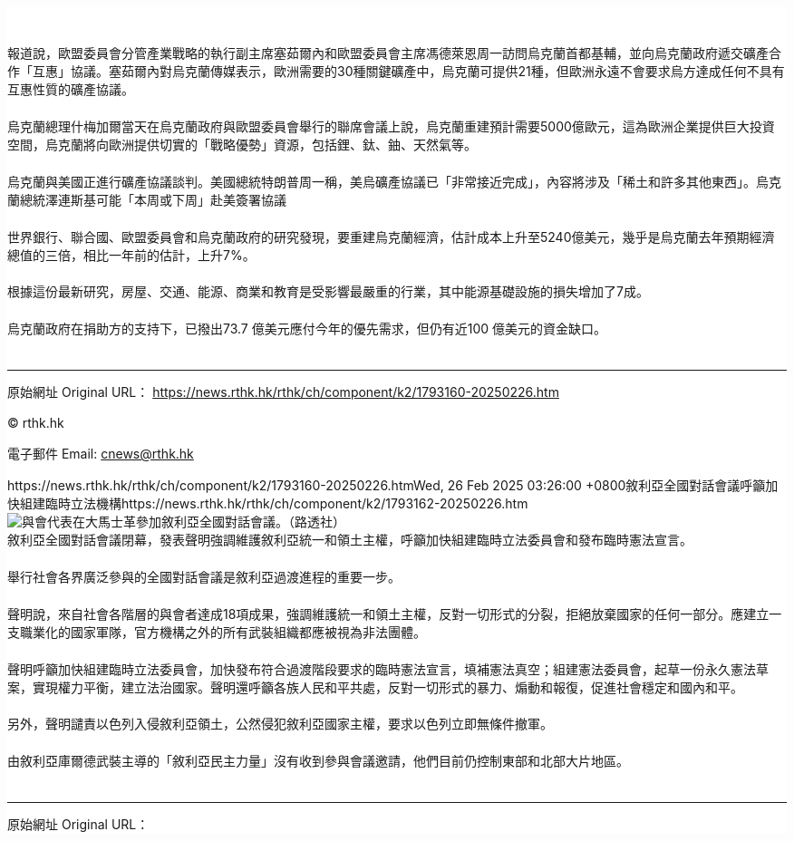 <br>
<br/>
報道說，歐盟委員會分管產業戰略的執行副主席塞茹爾內和歐盟委員會主席馮德萊恩周一訪問烏克蘭首都基輔，並向烏克蘭政府遞交礦產合作「互惠」協議。塞茹爾內對烏克蘭傳媒表示，歐洲需要的30種關鍵礦產中，烏克蘭可提供21種，但歐洲永遠不會要求烏方達成任何不具有互惠性質的礦產協議。
<br/>
<br/>
烏克蘭總理什梅加爾當天在烏克蘭政府與歐盟委員會舉行的聯席會議上說，烏克蘭重建預計需要5000億歐元，這為歐洲企業提供巨大投資空間，烏克蘭將向歐洲提供切實的「戰略優勢」資源，包括鋰、鈦、鈾、天然氣等。
<br/>
<br/>
烏克蘭與美國正進行礦產協議談判。美國總統特朗普周一稱，美烏礦產協議已「非常接近完成」，內容將涉及「稀土和許多其他東西」。烏克蘭總統澤連斯基可能「本周或下周」赴美簽署協議
<br/>
<br/>
世界銀行、聯合國、歐盟委員會和烏克蘭政府的研究發現，要重建烏克蘭經濟，估計成本上升至5240億美元，幾乎是烏克蘭去年預期經濟總值的三倍，相比一年前的估計，上升7%。
<br/>
<br/>
根據這份最新研究，房屋、交通、能源、商業和教育是受影響最嚴重的行業，其中能源基礎設施的損失增加了7成。
<br/>
<br/>
烏克蘭政府在捐助方的支持下，已撥出73.7 億美元應付今年的優先需求，但仍有近100 億美元的資金缺口。
</br>
</div>
<br/>
<hr/>
<p>
原始網址 Original URL：
<a href="https://news.rthk.hk/rthk/ch/component/k2/1793160-20250226.htm" rel="nofollow">
https://news.rthk.hk/rthk/ch/component/k2/1793160-20250226.htm
</a>
</p>
<p>
© rthk.hk
</p>
<p>
電子郵件 Email:
<a href="mailto:cnews@rthk.hk" rel="nofollow">
cnews@rthk.hk
</a>
</p>https://news.rthk.hk/rthk/ch/component/k2/1793160-20250226.htmWed, 26 Feb 2025 03:26:00 +0800敘利亞全國對話會議呼籲加快組建臨時立法機構https://news.rthk.hk/rthk/ch/component/k2/1793162-20250226.htm<img alt="與會代表在大馬士革參加敘利亞全國對話會議。（路透社）" referrerpolicy="no-referrer" src="https://wsrv.nl/?n=-1&amp;we&amp;h=1080&amp;output=webp&amp;trim=1&amp;url=https%3A%2F%2Fnewsstatic.rthk.hk%2Fimages%2Fmfile\_1793162\_1\_20250226034500.jpg&amp;q=90" style="width:100%;height:auto"/>
<br/>
<div class="itemFullText">
敘利亞全國對話會議閉幕，發表聲明強調維護敘利亞統一和領土主權，呼籲加快組建臨時立法委員會和發布臨時憲法宣言。
<br>
<br/>
舉行社會各界廣泛參與的全國對話會議是敘利亞過渡進程的重要一步。
<br/>
<br/>
聲明說，來自社會各階層的與會者達成18項成果，強調維護統一和領土主權，反對一切形式的分裂，拒絕放棄國家的任何一部分。應建立一支職業化的國家軍隊，官方機構之外的所有武裝組織都應被視為非法團體。
<br/>
<br/>
聲明呼籲加快組建臨時立法委員會，加快發布符合過渡階段要求的臨時憲法宣言，填補憲法真空；組建憲法委員會，起草一份永久憲法草案，實現權力平衡，建立法治國家。聲明還呼籲各族人民和平共處，反對一切形式的暴力、煽動和報復，促進社會穩定和國內和平。
<br/>
<br/>
另外，聲明譴責以色列入侵敘利亞領土，公然侵犯敘利亞國家主權，要求以色列立即無條件撤軍。
<br/>
<br/>
由敘利亞庫爾德武裝主導的「敘利亞民主力量」沒有收到參與會議邀請，他們目前仍控制東部和北部大片地區。
</br>
</div>
<br/>
<hr/>
<p>
原始網址 Original URL：